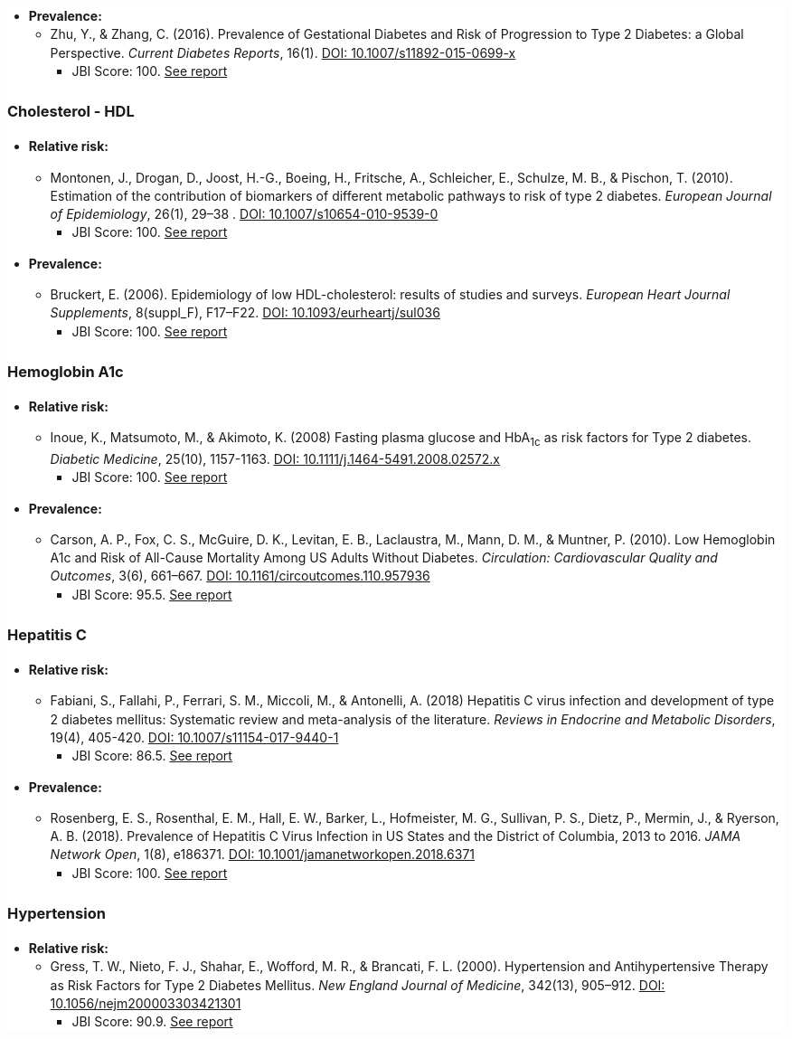  - **Prevalence:**
    - Zhu, Y., & Zhang, C. (2016). Prevalence of Gestational Diabetes and Risk of Progression to Type 2 Diabetes: a Global Perspective. *Current Diabetes Reports*, 16(1). [DOI: 10.1007/s11892-015-0699-x](https://doi.org/10.1007/s11892-015-0699-x)
      - JBI Score: 100. [See report](../jbi-reports/Zhu%20%26%20Zhang%20(2016).md)

### Cholesterol - HDL
 - **Relative risk:**
    - Montonen, J., Drogan, D., Joost, H.-G., Boeing, H., Fritsche, A., Schleicher, E., Schulze, M. B., & Pischon, T. (2010). Estimation of the contribution of biomarkers of different metabolic pathways to risk of type 2 diabetes. *European Journal of Epidemiology*, 26(1), 29–38 . [DOI: 10.1007/s10654-010-9539-0](https://doi.org/10.1007/s10654-010-9539-0)
      - JBI Score: 100. [See report](../jbi-reports/Montonen%20et%20al.%20(2010).md)

 - **Prevalence:**
    - Bruckert, E. (2006). Epidemiology of low HDL-cholesterol: results of studies and surveys. *European Heart Journal Supplements*, 8(suppl_F), F17–F22. [DOI: 10.1093/eurheartj/sul036](https://doi.org/10.1093/eurheartj/sul036)
      - JBI Score: 100. [See report](../jbi-reports/Bruckert%20(2006).md)

### Hemoglobin A1c
 - **Relative risk:**
    - Inoue, K., Matsumoto, M., & Akimoto, K. (2008) Fasting plasma glucose and HbA<sub>1c</sub> as risk factors for Type 2 diabetes. *Diabetic Medicine*, 25(10), 1157-1163. [DOI: 10.1111/j.1464-5491.2008.02572.x](https://doi.org/10.1111/j.1464-5491.2008.02572.x)
      - JBI Score: 100. [See report](../jbi-reports/Inoue%20et%20al.%20(2008).md)

 - **Prevalence:**
      - Carson, A. P., Fox, C. S., McGuire, D. K., Levitan, E. B., Laclaustra, M., Mann, D. M., & Muntner, P. (2010). Low Hemoglobin A1c and Risk of All-Cause Mortality Among US Adults Without Diabetes. *Circulation: Cardiovascular Quality and Outcomes*, 3(6), 661–667. [DOI: 10.1161/circoutcomes.110.957936](https://doi.org/10.1161/circoutcomes.110.957936)
        - JBI Score: 95.5. [See report](../jbi-reports/Carson%20et%20al.%20(2010).md)

### Hepatitis C
 - **Relative risk:**
    - Fabiani, S., Fallahi, P., Ferrari, S. M., Miccoli, M., & Antonelli, A. (2018) Hepatitis C virus infection and development of type 2 diabetes mellitus: Systematic review and meta-analysis of the literature. *Reviews in Endocrine and Metabolic Disorders*, 19(4), 405-420. [DOI: 10.1007/s11154-017-9440-1](https://doi.org/10.1007/s11154-017-9440-1)
      - JBI Score: 86.5. [See report](../jbi-reports/Fabiani%20et%20al.%20(2018).md)

 - **Prevalence:**
    - Rosenberg, E. S., Rosenthal, E. M., Hall, E. W., Barker, L., Hofmeister, M. G., Sullivan, P. S., Dietz, P., Mermin, J., & Ryerson, A. B. (2018). Prevalence of Hepatitis C Virus Infection in US States and the District of Columbia, 2013 to 2016. *JAMA Network Open*, 1(8), e186371. [DOI: 10.1001/jamanetworkopen.2018.6371](https://doi.org/10.1001/jamanetworkopen.2018.6371)
      - JBI Score: 100. [See report](../jbi-reports/Rosenberg%20et%20al.%20(2018).md)

### Hypertension
 - **Relative risk:**
    - Gress, T. W., Nieto, F. J., Shahar, E., Wofford, M. R., & Brancati, F. L. (2000). Hypertension and Antihypertensive Therapy as Risk Factors for Type 2 Diabetes Mellitus. *New England Journal of Medicine*, 342(13), 905–912. [DOI: 10.1056/nejm200003303421301](https://doi.org/10.1056/nejm200003303421301)
      - JBI Score: 90.9. [See report](../jbi-reports/Gress%20et%20al.%20(2000).md)
